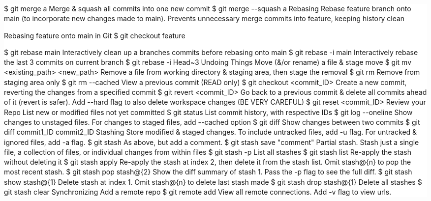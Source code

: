 $ git merge a
Merge & squash all commits into one new commit
$ git merge --squash a
Rebasing
Rebase feature branch onto main (to incorporate new changes made to main). Prevents unnecessary merge commits into feature, keeping history clean

Rebasing feature onto main in Git
$ git checkout feature

$ git rebase main
Interactively clean up a branches commits before rebasing onto main
$ git rebase -i main
Interactively rebase the last 3 commits on current branch
$ git rebase -i Head~3
Undoing Things
Move (&/or rename) a file & stage move
$ git mv <existing_path> <new_path>
Remove a file from working directory & staging area, then stage the removal
$ git rm <file>
Remove from staging area only
$ git rm --cached <file>
View a previous commit (READ only)
$ git checkout <commit_ID>
Create a new commit, reverting the changes from a specified commit
$ git revert <commit_ID>
Go back to a previous commit & delete all commits ahead of it (revert is safer). Add --hard flag to also delete workspace changes (BE VERY CAREFUL)
$ git reset <commit_ID>
Review your Repo
List new or modified files not yet committed
$ git status
List commit history, with respective IDs
$ git log --oneline
Show changes to unstaged files. For changes to staged files, add --cached option
$ git diff
Show changes between two commits
$ git diff commit1_ID commit2_ID
Stashing
Store modified & staged changes. To include untracked files, add -u flag. For untracked & ignored files, add -a flag.
$ git stash
As above, but add a comment.
$ git stash save "comment"
Partial stash. Stash just a single file, a collection of files, or individual changes from within files
$ git stash -p
List all stashes
$ git stash list
Re-apply the stash without deleting it
$ git stash apply
Re-apply the stash at index 2, then delete it from the stash list. Omit stash@{n} to pop the most recent stash.
$ git stash pop stash@{2}
Show the diff summary of stash 1. Pass the -p flag to see the full diff.
$ git stash show stash@{1}
Delete stash at index 1. Omit stash@{n} to delete last stash made
$ git stash drop stash@{1}
Delete all stashes
$ git stash clear
Synchronizing
Add a remote repo
$ git remote add <alias> <url>
View all remote connections. Add -v flag to view urls.